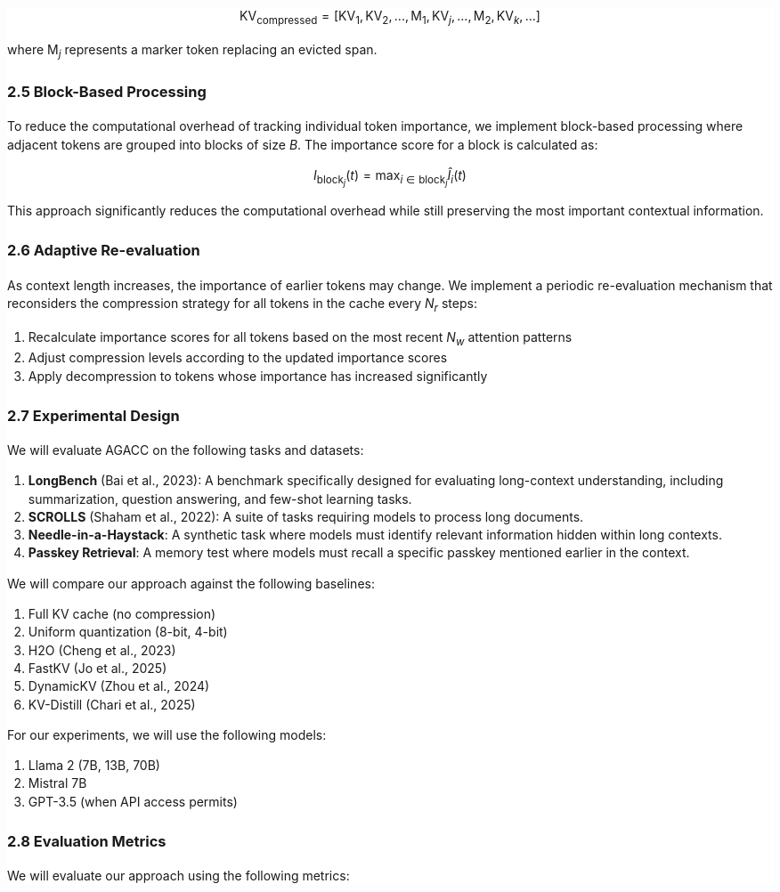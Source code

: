 $$\text{KV}_{\text{compressed}} = [\text{KV}_1, \text{KV}_2, ..., \text{M}_1, \text{KV}_j, ..., \text{M}_2, \text{KV}_k, ...]$$

where $\text{M}_j$ represents a marker token replacing an evicted span.

### 2.5 Block-Based Processing

To reduce the computational overhead of tracking individual token importance, we implement block-based processing where adjacent tokens are grouped into blocks of size $B$. The importance score for a block is calculated as:

$$I_{\text{block}_j}(t) = \max_{i \in \text{block}_j} \hat{I}_i(t)$$

This approach significantly reduces the computational overhead while still preserving the most important contextual information.

### 2.6 Adaptive Re-evaluation

As context length increases, the importance of earlier tokens may change. We implement a periodic re-evaluation mechanism that reconsiders the compression strategy for all tokens in the cache every $N_r$ steps:

1. Recalculate importance scores for all tokens based on the most recent $N_w$ attention patterns
2. Adjust compression levels according to the updated importance scores
3. Apply decompression to tokens whose importance has increased significantly

### 2.7 Experimental Design

We will evaluate AGACC on the following tasks and datasets:

1. **LongBench** (Bai et al., 2023): A benchmark specifically designed for evaluating long-context understanding, including summarization, question answering, and few-shot learning tasks.
2. **SCROLLS** (Shaham et al., 2022): A suite of tasks requiring models to process long documents.
3. **Needle-in-a-Haystack**: A synthetic task where models must identify relevant information hidden within long contexts.
4. **Passkey Retrieval**: A memory test where models must recall a specific passkey mentioned earlier in the context.

We will compare our approach against the following baselines:

1. Full KV cache (no compression)
2. Uniform quantization (8-bit, 4-bit)
3. H2O (Cheng et al., 2023)
4. FastKV (Jo et al., 2025)
5. DynamicKV (Zhou et al., 2024)
6. KV-Distill (Chari et al., 2025)

For our experiments, we will use the following models:

1. Llama 2 (7B, 13B, 70B)
2. Mistral 7B
3. GPT-3.5 (when API access permits)

### 2.8 Evaluation Metrics

We will evaluate our approach using the following metrics:
